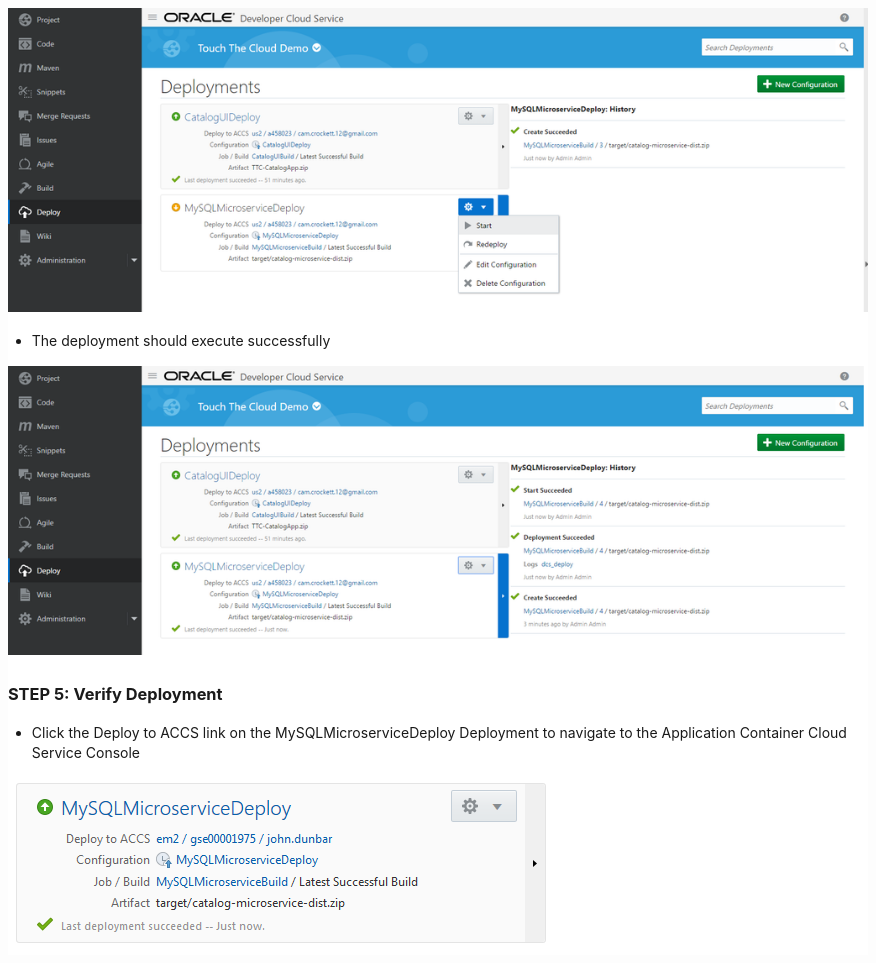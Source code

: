 ![](images/200/step19.png)

- The deployment should execute successfully

![](images/200/step20.png)

### **STEP 5**: Verify Deployment

- Click the Deploy to ACCS link on the MySQLMicroserviceDeploy Deployment to navigate to the Application Container Cloud Service Console

![](images/200/step20a.png)
